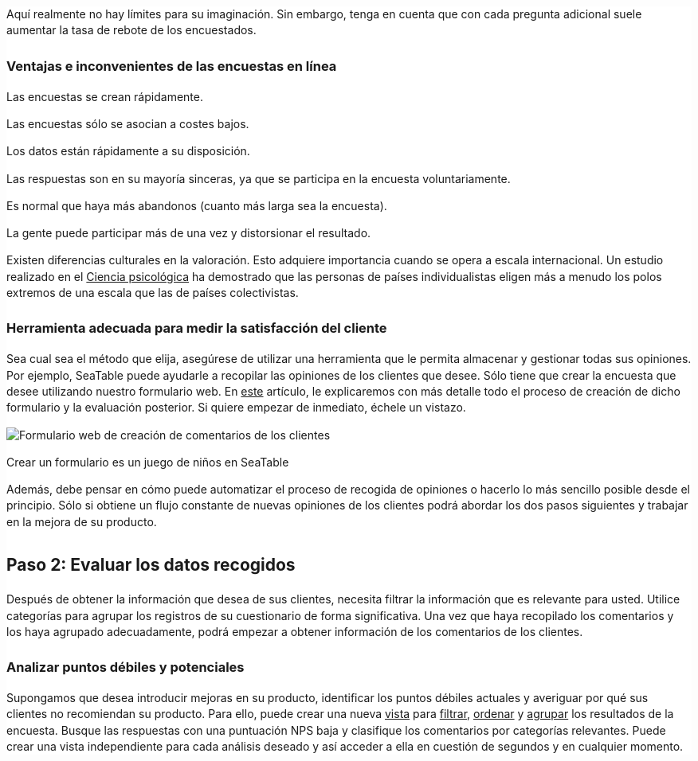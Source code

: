 Aquí realmente no hay límites para su imaginación. Sin embargo, tenga en cuenta que con cada pregunta adicional suele aumentar la tasa de rebote de los encuestados.

### Ventajas e inconvenientes de las encuestas en línea

Las encuestas se crean rápidamente.

Las encuestas sólo se asocian a costes bajos.

Los datos están rápidamente a su disposición.

Las respuestas son en su mayoría sinceras, ya que se participa en la encuesta voluntariamente.

Es normal que haya más abandonos (cuanto más larga sea la encuesta).

La gente puede participar más de una vez y distorsionar el resultado.

Existen diferencias culturales en la valoración. Esto adquiere importancia cuando se opera a escala internacional. Un estudio realizado en el [Ciencia psicológica](https://www.jstor.org/stable/40063010?seq=1#page_scan_tab_contents) ha demostrado que las personas de países individualistas eligen más a menudo los polos extremos de una escala que las de países colectivistas.

### Herramienta adecuada para medir la satisfacción del cliente

Sea cual sea el método que elija, asegúrese de utilizar una herramienta que le permita almacenar y gestionar todas sus opiniones. Por ejemplo, SeaTable puede ayudarle a recopilar las opiniones de los clientes que desee. Sólo tiene que crear la encuesta que desee utilizando nuestro formulario web. En [este](https://seatable.io/es/kundenfeedback-mit-seatable/) artículo, le explicaremos con más detalle todo el proceso de creación de dicho formulario y la evaluación posterior. Si quiere empezar de inmediato, échele un vistazo.

![Formulario web de creación de comentarios de los clientes](https://seatable.io/wp-content/uploads/2020/08/Kundenfeedback-Formularerstellung-langsamer-1.gif)

Crear un formulario es un juego de niños en SeaTable

Además, debe pensar en cómo puede automatizar el proceso de recogida de opiniones o hacerlo lo más sencillo posible desde el principio. Sólo si obtiene un flujo constante de nuevas opiniones de los clientes podrá abordar los dos pasos siguientes y trabajar en la mejora de su producto.

## Paso 2: Evaluar los datos recogidos

Después de obtener la información que desea de sus clientes, necesita filtrar la información que es relevante para usted. Utilice categorías para agrupar los registros de su cuestionario de forma significativa. Una vez que haya recopilado los comentarios y los haya agrupado adecuadamente, podrá empezar a obtener información de los comentarios de los clientes.

### Analizar puntos débiles y potenciales

Supongamos que desea introducir mejoras en su producto, identificar los puntos débiles actuales y averiguar por qué sus clientes no recomiendan su producto. Para ello, puede crear una nueva [vista](https://seatable.io/es/docs/grundlagen-von-ansichten/was-ist-eine-ansicht/) para [filtrar](https://seatable.io/es/docs/ansichtsoptionen/filtern-von-eintraegen-in-einer-ansicht/), [ordenar](https://seatable.io/es/docs/ansichtsoptionen/sortieren-von-eintraegen-in-einer-ansicht/) y [agrupar](https://seatable.io/es/docs/ansichtsoptionen/gruppieren-von-eintraegen-in-einer-ansicht/) los resultados de la encuesta. Busque las respuestas con una puntuación NPS baja y clasifique los comentarios por categorías relevantes. Puede crear una vista independiente para cada análisis deseado y así acceder a ella en cuestión de segundos y en cualquier momento.
